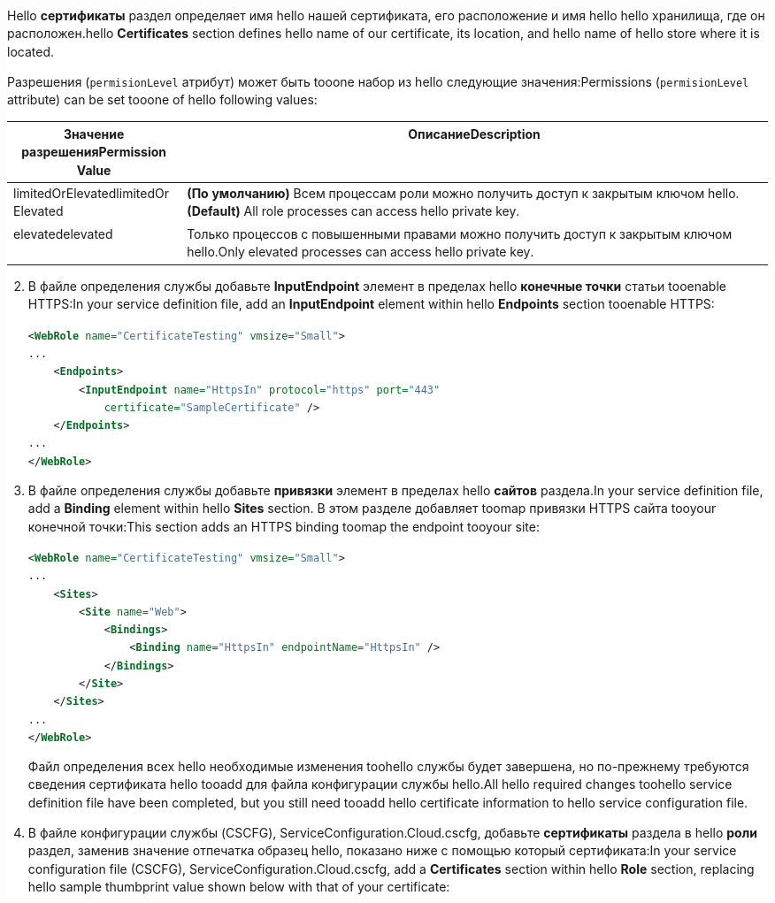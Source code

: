    <span data-ttu-id="441a6-132">Hello **сертификаты** раздел определяет имя hello нашей сертификата, его расположение и имя hello hello хранилища, где он расположен.</span><span class="sxs-lookup"><span data-stu-id="441a6-132">hello **Certificates** section defines hello name of our certificate, its location, and hello name of hello store where it is located.</span></span>
   
   <span data-ttu-id="441a6-133">Разрешения (`permisionLevel` атрибут) может быть tooone набор из hello следующие значения:</span><span class="sxs-lookup"><span data-stu-id="441a6-133">Permissions (`permisionLevel` attribute) can be set tooone of hello following values:</span></span>
   
   | <span data-ttu-id="441a6-134">Значение разрешения</span><span class="sxs-lookup"><span data-stu-id="441a6-134">Permission Value</span></span> | <span data-ttu-id="441a6-135">Описание</span><span class="sxs-lookup"><span data-stu-id="441a6-135">Description</span></span> |
   | --- | --- |
   | <span data-ttu-id="441a6-136">limitedOrElevated</span><span class="sxs-lookup"><span data-stu-id="441a6-136">limitedOrElevated</span></span> |<span data-ttu-id="441a6-137">**(По умолчанию)**  Всем процессам роли можно получить доступ к закрытым ключом hello.</span><span class="sxs-lookup"><span data-stu-id="441a6-137">**(Default)** All role processes can access hello private key.</span></span> |
   | <span data-ttu-id="441a6-138">elevated</span><span class="sxs-lookup"><span data-stu-id="441a6-138">elevated</span></span> |<span data-ttu-id="441a6-139">Только процессов с повышенными правами можно получить доступ к закрытым ключом hello.</span><span class="sxs-lookup"><span data-stu-id="441a6-139">Only elevated processes can access hello private key.</span></span> |
2. <span data-ttu-id="441a6-140">В файле определения службы добавьте **InputEndpoint** элемент в пределах hello **конечные точки** статьи tooenable HTTPS:</span><span class="sxs-lookup"><span data-stu-id="441a6-140">In your service definition file, add an **InputEndpoint** element within hello **Endpoints** section tooenable HTTPS:</span></span>
   
    ```xml
    <WebRole name="CertificateTesting" vmsize="Small">
    ...
        <Endpoints>
            <InputEndpoint name="HttpsIn" protocol="https" port="443" 
                certificate="SampleCertificate" />
        </Endpoints>
    ...
    </WebRole>
    ```

3. <span data-ttu-id="441a6-141">В файле определения службы добавьте **привязки** элемент в пределах hello **сайтов** раздела.</span><span class="sxs-lookup"><span data-stu-id="441a6-141">In your service definition file, add a **Binding** element within hello **Sites** section.</span></span> <span data-ttu-id="441a6-142">В этом разделе добавляет toomap привязки HTTPS сайта tooyour конечной точки:</span><span class="sxs-lookup"><span data-stu-id="441a6-142">This section adds an HTTPS binding toomap the endpoint tooyour site:</span></span>
   
    ```xml   
    <WebRole name="CertificateTesting" vmsize="Small">
    ...
        <Sites>
            <Site name="Web">
                <Bindings>
                    <Binding name="HttpsIn" endpointName="HttpsIn" />
                </Bindings>
            </Site>
        </Sites>
    ...
    </WebRole>
    ```
   
   <span data-ttu-id="441a6-143">Файл определения всех hello необходимые изменения toohello службы будет завершена, но по-прежнему требуются сведения сертификата hello tooadd для файла конфигурации службы hello.</span><span class="sxs-lookup"><span data-stu-id="441a6-143">All hello required changes toohello service definition file have been completed, but you still need tooadd hello certificate information to hello service configuration file.</span></span>
4. <span data-ttu-id="441a6-144">В файле конфигурации службы (CSCFG), ServiceConfiguration.Cloud.cscfg, добавьте **сертификаты** раздела в hello **роли** раздел, заменив значение отпечатка образец hello, показано ниже с помощью который сертификата:</span><span class="sxs-lookup"><span data-stu-id="441a6-144">In your service configuration file (CSCFG), ServiceConfiguration.Cloud.cscfg, add a **Certificates** section within hello **Role** section, replacing hello sample thumbprint value shown below with that of your certificate:</span></span>
   